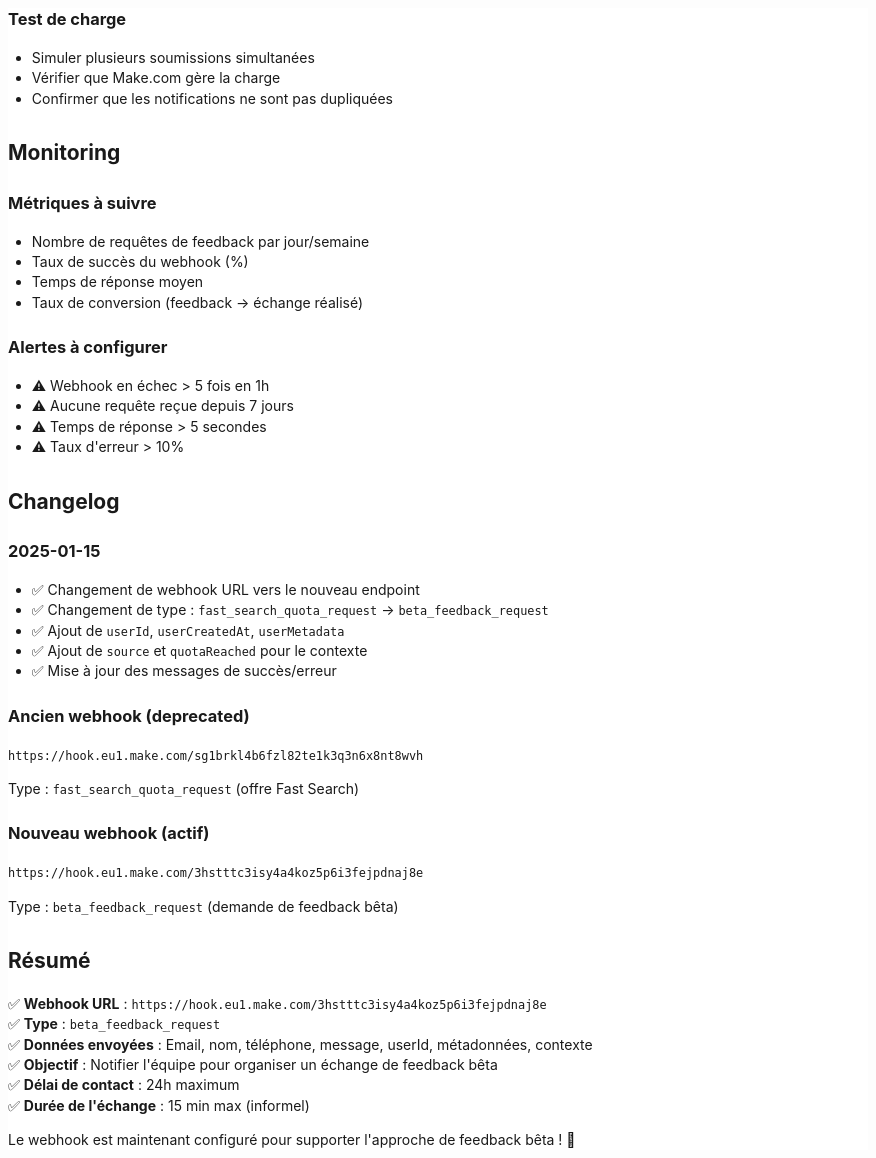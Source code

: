### Test de charge
- Simuler plusieurs soumissions simultanées
- Vérifier que Make.com gère la charge
- Confirmer que les notifications ne sont pas dupliquées

## Monitoring

### Métriques à suivre
- Nombre de requêtes de feedback par jour/semaine
- Taux de succès du webhook (%)
- Temps de réponse moyen
- Taux de conversion (feedback → échange réalisé)

### Alertes à configurer
- ⚠️ Webhook en échec > 5 fois en 1h
- ⚠️ Aucune requête reçue depuis 7 jours
- ⚠️ Temps de réponse > 5 secondes
- ⚠️ Taux d'erreur > 10%

## Changelog

### 2025-01-15
- ✅ Changement de webhook URL vers le nouveau endpoint
- ✅ Changement de type : `fast_search_quota_request` → `beta_feedback_request`
- ✅ Ajout de `userId`, `userCreatedAt`, `userMetadata`
- ✅ Ajout de `source` et `quotaReached` pour le contexte
- ✅ Mise à jour des messages de succès/erreur

### Ancien webhook (deprecated)
```
https://hook.eu1.make.com/sg1brkl4b6fzl82te1k3q3n6x8nt8wvh
```
Type : `fast_search_quota_request` (offre Fast Search)

### Nouveau webhook (actif)
```
https://hook.eu1.make.com/3hstttc3isy4a4koz5p6i3fejpdnaj8e
```
Type : `beta_feedback_request` (demande de feedback bêta)

## Résumé

✅ **Webhook URL** : `https://hook.eu1.make.com/3hstttc3isy4a4koz5p6i3fejpdnaj8e`  
✅ **Type** : `beta_feedback_request`  
✅ **Données envoyées** : Email, nom, téléphone, message, userId, métadonnées, contexte  
✅ **Objectif** : Notifier l'équipe pour organiser un échange de feedback bêta  
✅ **Délai de contact** : 24h maximum  
✅ **Durée de l'échange** : 15 min max (informel)  

Le webhook est maintenant configuré pour supporter l'approche de feedback bêta ! 🎉
